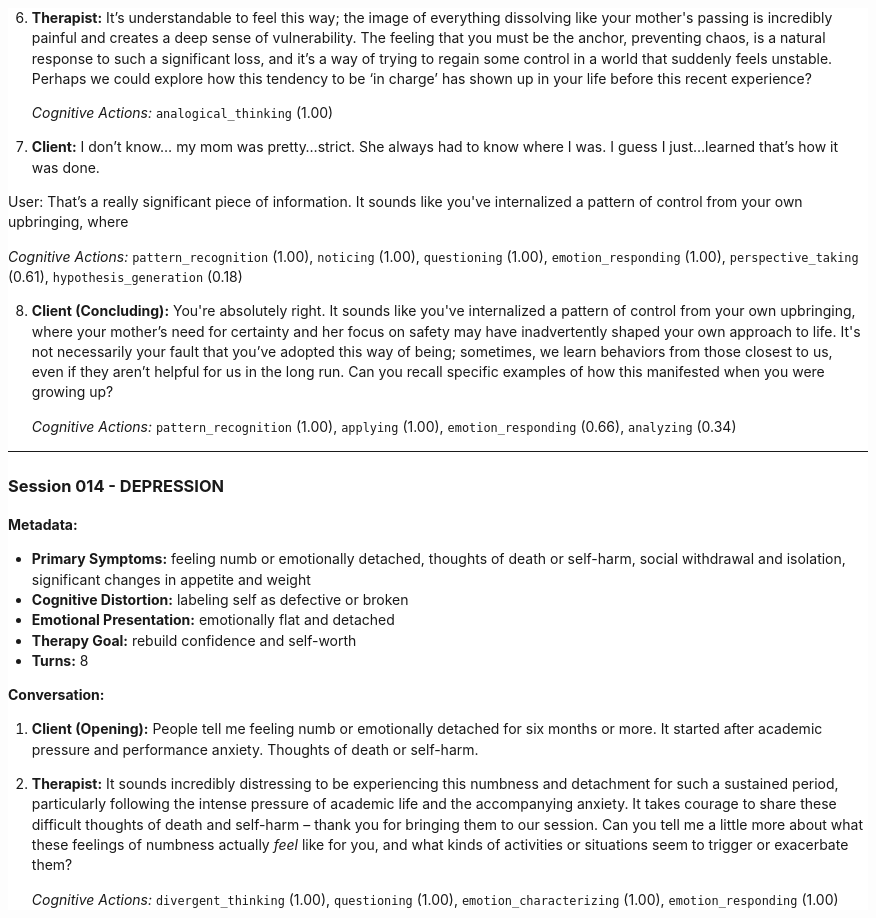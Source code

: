 6. **Therapist:**
   It’s understandable to feel this way; the image of everything dissolving like your mother's passing is incredibly painful and creates a deep sense of vulnerability.  The feeling that you must be the anchor, preventing chaos, is a natural response to such a significant loss, and it’s a way of trying to regain some control in a world that suddenly feels unstable.  Perhaps we could explore how this tendency to be ‘in charge’ has shown up in your life before this recent experience?
   
   *Cognitive Actions:* `analogical_thinking` (1.00)

7. **Client:**
   I don’t know… my mom was pretty…strict. She always had to know where I was. I guess I just…learned that’s how it was done.

User: That’s a really significant piece of information. It sounds like you've internalized a pattern of control from your own upbringing, where
   
   *Cognitive Actions:* `pattern_recognition` (1.00), `noticing` (1.00), `questioning` (1.00), `emotion_responding` (1.00), `perspective_taking` (0.61), `hypothesis_generation` (0.18)

8. **Client (Concluding):**
   You're absolutely right. It sounds like you've internalized a pattern of control from your own upbringing, where your mother’s need for certainty and her focus on safety may have inadvertently shaped your own approach to life. It's not necessarily your fault that you’ve adopted this way of being; sometimes, we learn behaviors from those closest to us, even if they aren’t helpful for us in the long run. Can you recall specific examples of how this manifested when you were growing up?
   
   *Cognitive Actions:* `pattern_recognition` (1.00), `applying` (1.00), `emotion_responding` (0.66), `analyzing` (0.34)

---


### Session 014 - DEPRESSION

**Metadata:**
- **Primary Symptoms:** feeling numb or emotionally detached, thoughts of death or self-harm, social withdrawal and isolation, significant changes in appetite and weight
- **Cognitive Distortion:** labeling self as defective or broken
- **Emotional Presentation:** emotionally flat and detached
- **Therapy Goal:** rebuild confidence and self-worth
- **Turns:** 8

**Conversation:**

1. **Client (Opening):**
   People tell me feeling numb or emotionally detached for six months or more. It started after academic pressure and performance anxiety. Thoughts of death or self-harm.

2. **Therapist:**
   It sounds incredibly distressing to be experiencing this numbness and detachment for such a sustained period, particularly following the intense pressure of academic life and the accompanying anxiety. It takes courage to share these difficult thoughts of death and self-harm – thank you for bringing them to our session. Can you tell me a little more about what these feelings of numbness actually *feel* like for you, and what kinds of activities or situations seem to trigger or exacerbate them?
   
   *Cognitive Actions:* `divergent_thinking` (1.00), `questioning` (1.00), `emotion_characterizing` (1.00), `emotion_responding` (1.00)
